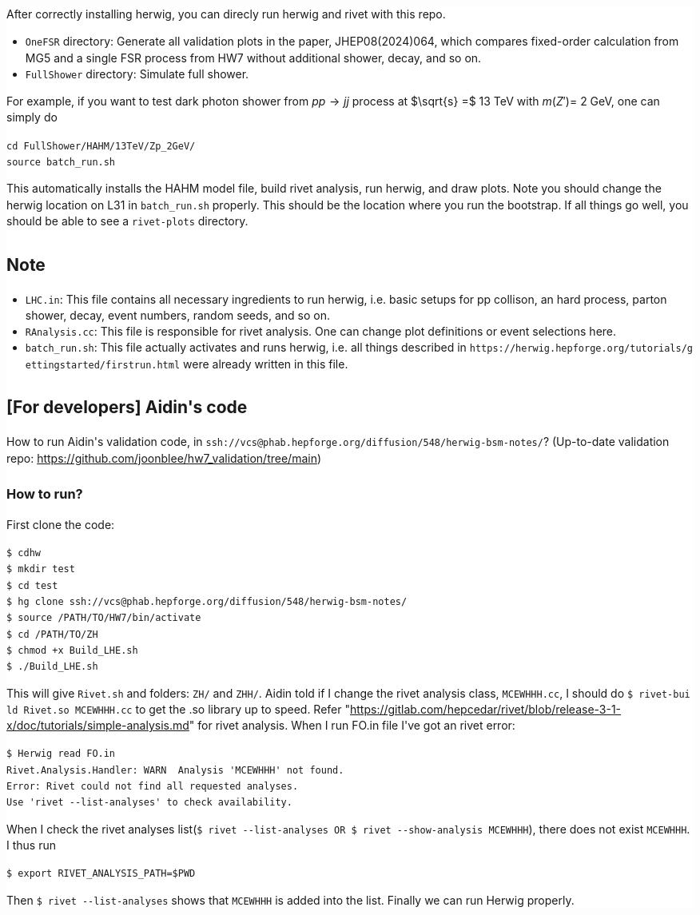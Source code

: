 After correctly installing herwig, you can direcly run herwig and rivet with this repo.

- `OneFSR` directory: Generate all validation plots in the paper, JHEP08(2024)064, which compares fixed-order calculation from MG5 and a single FSR process from HW7 without additional shower, decay, and so on.
- `FullShower` directory: Simulate full shower.

For example, if you want to test dark photon shower from $pp\rightarrow jj$ process at $\sqrt{s} =$ 13 TeV with $m(Z') =$ 2 GeV, one can simply do
```
cd FullShower/HAHM/13TeV/Zp_2GeV/
source batch_run.sh
```
This automatically installs the HAHM model file, build rivet analysis, run herwig, and draw plots.
Note you should change the herwig location on L31 in `batch_run.sh` properly.
This should be the location where you run the bootstrap.
If all things go well, you should be able to see a `rivet-plots` directory.


## Note

- `LHC.in`: This file contains all necessary ingredients to run herwig, i.e. basic setups for pp collison, an hard process, parton shower, decay, event numbers, random seeds, and so on.
- `RAnalysis.cc`: This file is responsible for rivet analysis. One can change plot definitions or event selections here.
- `batch_run.sh`: This file actually activates and runs herwig, i.e. all things described in `https://herwig.hepforge.org/tutorials/gettingstarted/firstrun.html` were already written in this file.


## [For developers] Aidin's code
How to run Aidin's validation code, in `ssh://vcs@phab.hepforge.org/diffusion/548/herwig-bsm-notes/`?
(Up-to-date validation repo: https://github.com/joonblee/hw7_validation/tree/main)

### How to run?
First clone the code:
```
$ cdhw
$ mkdir test
$ cd test
$ hg clone ssh://vcs@phab.hepforge.org/diffusion/548/herwig-bsm-notes/
$ source /PATH/TO/HW7/bin/activate
$ cd /PATH/TO/ZH
$ chmod +x Build_LHE.sh 
$ ./Build_LHE.sh 
```
This will give `Rivet.sh` and folders: `ZH/` and `ZHH/`.
Aidin told if I change the rivet analysis class, `MCEWHHH.cc`, I should do `$ rivet-build Rivet.so MCEWHHH.cc` to get the .so library up to speed.
Refer "https://gitlab.com/hepcedar/rivet/blob/release-3-1-x/doc/tutorials/simple-analysis.md" for rivet analysis.
When I run FO.in file I've got an rivet error:
```
$ Herwig read FO.in 
Rivet.Analysis.Handler: WARN  Analysis 'MCEWHHH' not found.
Error: Rivet could not find all requested analyses.
Use 'rivet --list-analyses' to check availability.
```
When I check the rivet analyses list(`$ rivet --list-analyses OR $ rivet --show-analysis MCEWHHH`), there does not exist `MCEWHHH`. I thus run
```
$ export RIVET_ANALYSIS_PATH=$PWD
```
Then `$ rivet --list-analyses` shows that `MCEWHHH` is added into the list.
Finally we can run Herwig properly.
```
```